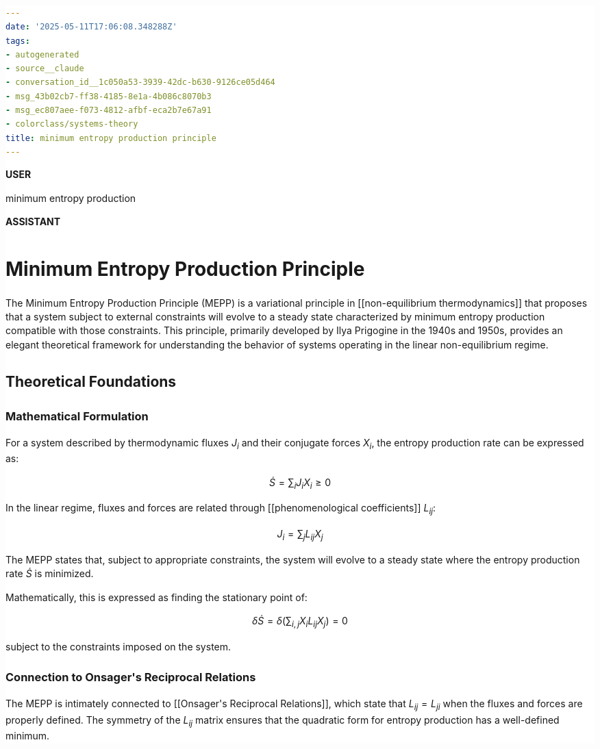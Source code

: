 ```yaml
---
date: '2025-05-11T17:06:08.348288Z'
tags:
- autogenerated
- source__claude
- conversation_id__1c050a53-3939-42dc-b630-9126ce05d464
- msg_43b02cb7-ff38-4185-8e1a-4b086c8070b3
- msg_ec807aee-f073-4812-afbf-eca2b7e67a91
- colorclass/systems-theory
title: minimum entropy production principle
---
```


**USER**

minimum entropy production


**ASSISTANT**

# Minimum Entropy Production Principle

The Minimum Entropy Production Principle (MEPP) is a variational principle in [[non-equilibrium thermodynamics]] that proposes that a system subject to external constraints will evolve to a steady state characterized by minimum entropy production compatible with those constraints. This principle, primarily developed by Ilya Prigogine in the 1940s and 1950s, provides an elegant theoretical framework for understanding the behavior of systems operating in the linear non-equilibrium regime.

## Theoretical Foundations

### Mathematical Formulation

For a system described by thermodynamic fluxes $J_i$ and their conjugate forces $X_i$, the entropy production rate can be expressed as:

$$\dot{S} = \sum_i J_i X_i \geq 0$$

In the linear regime, fluxes and forces are related through [[phenomenological coefficients]] $L_{ij}$:

$$J_i = \sum_j L_{ij} X_j$$

The MEPP states that, subject to appropriate constraints, the system will evolve to a steady state where the entropy production rate $\dot{S}$ is minimized.

Mathematically, this is expressed as finding the stationary point of:

$$\delta \dot{S} = \delta \left( \sum_{i,j} X_i L_{ij} X_j \right) = 0$$

subject to the constraints imposed on the system.

### Connection to Onsager's Reciprocal Relations

The MEPP is intimately connected to [[Onsager's Reciprocal Relations]], which state that $L_{ij} = L_{ji}$ when the fluxes and forces are properly defined. The symmetry of the $L_{ij}$ matrix ensures that the quadratic form for entropy production has a well-defined minimum.
